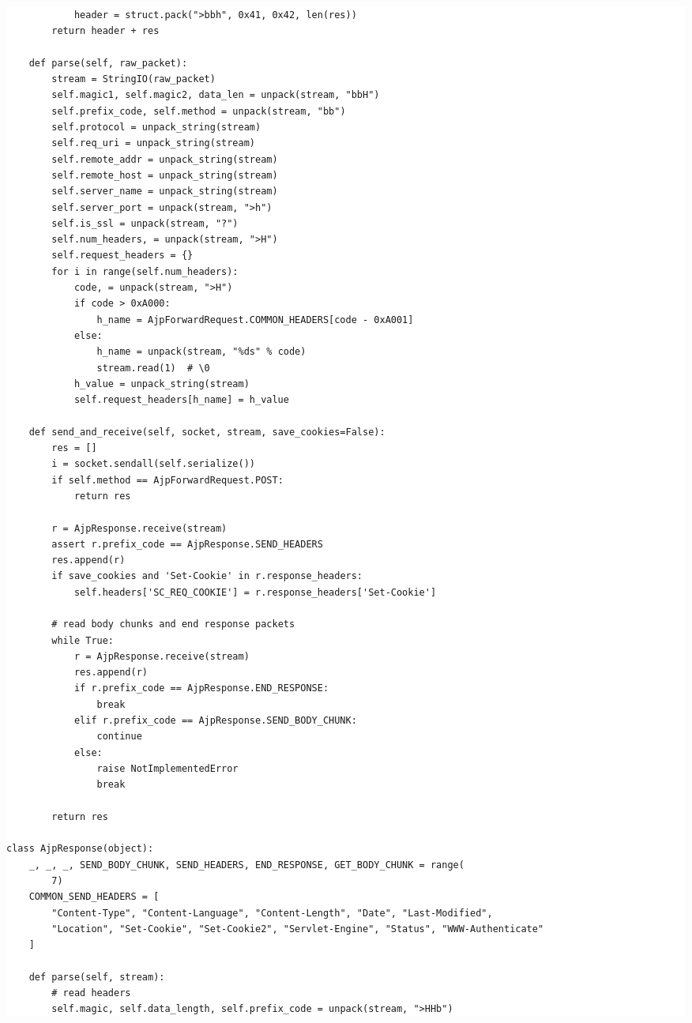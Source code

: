 ```
            header = struct.pack(">bbh", 0x41, 0x42, len(res))
        return header + res

    def parse(self, raw_packet):
        stream = StringIO(raw_packet)
        self.magic1, self.magic2, data_len = unpack(stream, "bbH")
        self.prefix_code, self.method = unpack(stream, "bb")
        self.protocol = unpack_string(stream)
        self.req_uri = unpack_string(stream)
        self.remote_addr = unpack_string(stream)
        self.remote_host = unpack_string(stream)
        self.server_name = unpack_string(stream)
        self.server_port = unpack(stream, ">h")
        self.is_ssl = unpack(stream, "?")
        self.num_headers, = unpack(stream, ">H")
        self.request_headers = {}
        for i in range(self.num_headers):
            code, = unpack(stream, ">H")
            if code > 0xA000:
                h_name = AjpForwardRequest.COMMON_HEADERS[code - 0xA001]
            else:
                h_name = unpack(stream, "%ds" % code)
                stream.read(1)  # \0
            h_value = unpack_string(stream)
            self.request_headers[h_name] = h_value

    def send_and_receive(self, socket, stream, save_cookies=False):
        res = []
        i = socket.sendall(self.serialize())
        if self.method == AjpForwardRequest.POST:
            return res

        r = AjpResponse.receive(stream)
        assert r.prefix_code == AjpResponse.SEND_HEADERS
        res.append(r)
        if save_cookies and 'Set-Cookie' in r.response_headers:
            self.headers['SC_REQ_COOKIE'] = r.response_headers['Set-Cookie']

        # read body chunks and end response packets
        while True:
            r = AjpResponse.receive(stream)
            res.append(r)
            if r.prefix_code == AjpResponse.END_RESPONSE:
                break
            elif r.prefix_code == AjpResponse.SEND_BODY_CHUNK:
                continue
            else:
                raise NotImplementedError
                break

        return res

class AjpResponse(object):
    _, _, _, SEND_BODY_CHUNK, SEND_HEADERS, END_RESPONSE, GET_BODY_CHUNK = range(
        7)
    COMMON_SEND_HEADERS = [
        "Content-Type", "Content-Language", "Content-Length", "Date", "Last-Modified",
        "Location", "Set-Cookie", "Set-Cookie2", "Servlet-Engine", "Status", "WWW-Authenticate"
    ]

    def parse(self, stream):
        # read headers
        self.magic, self.data_length, self.prefix_code = unpack(stream, ">HHb")
```
